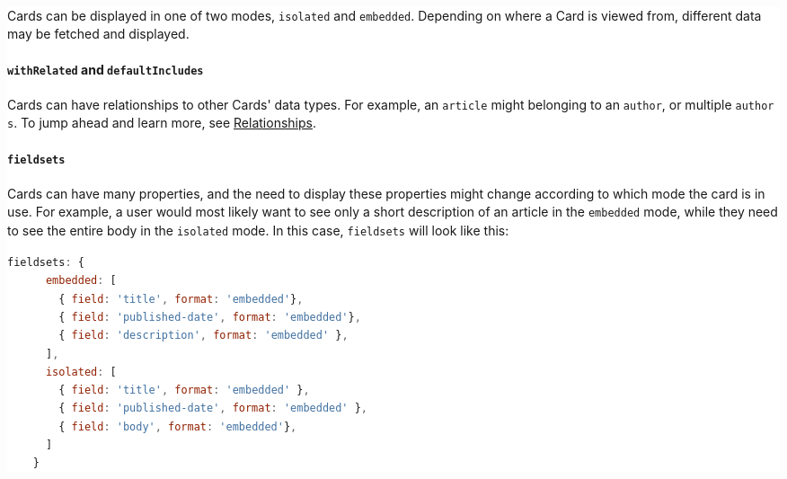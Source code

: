 Cards can be displayed in one of two modes, `isolated` and `embedded`.
Depending on where a Card is viewed from, different data may be fetched and displayed.

#### `withRelated` and `defaultIncludes`

Cards can have relationships to other Cards' data types. For example,
an `article` might belonging to an `author`, or multiple `authors`.
To jump ahead and learn more, see [Relationships](../../deck/relationships/).

#### `fieldsets`

Cards can have many properties, and the need to display these properties might change according to which mode the card is in use. For example, a user would most likely want to see only a short description of an article in the `embedded` mode, while they need to see the entire body in the `isolated` mode. In this case, `fieldsets` will look like this:
```js
fieldsets: {
      embedded: [
        { field: 'title', format: 'embedded'},
        { field: 'published-date', format: 'embedded'},
        { field: 'description', format: 'embedded' },
      ],
      isolated: [
        { field: 'title', format: 'embedded' },
        { field: 'published-date', format: 'embedded' },
        { field: 'body', format: 'embedded'},
      ]
    }
```